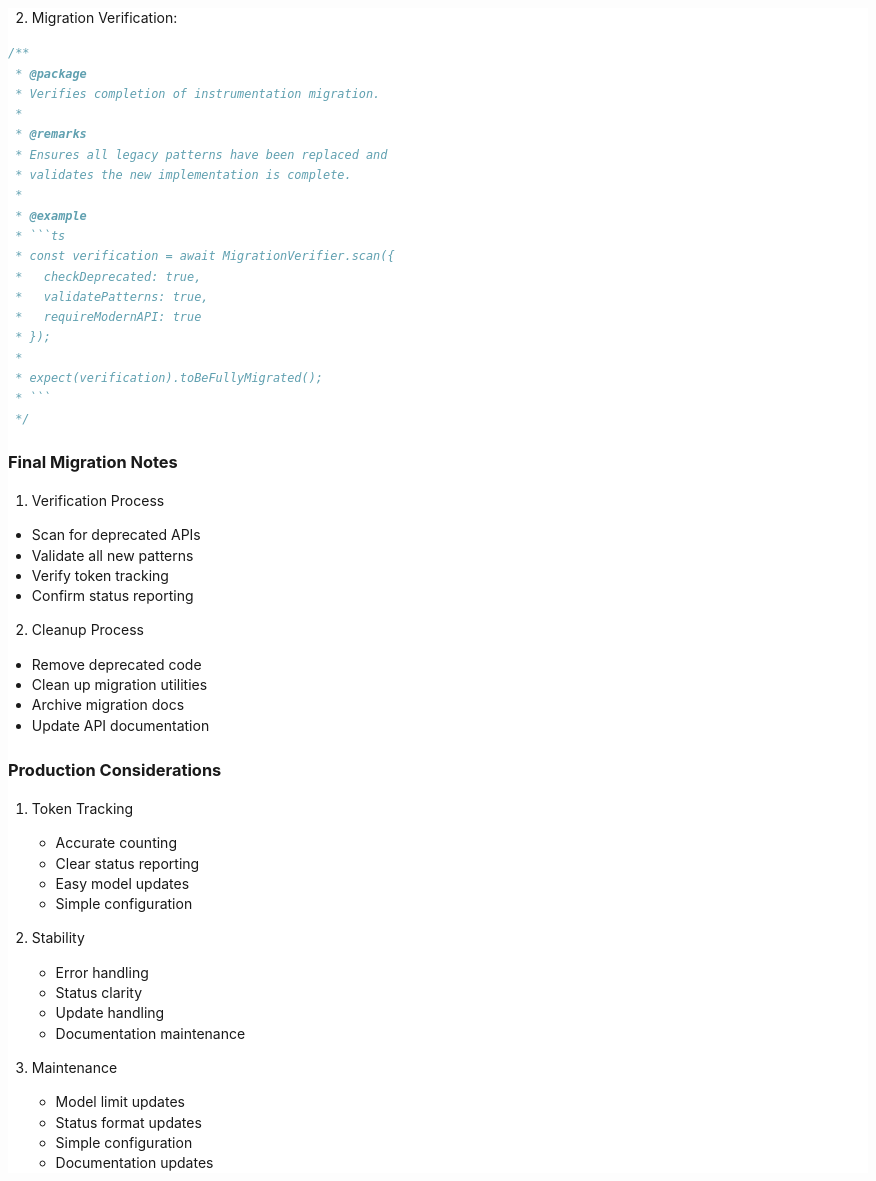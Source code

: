 2. Migration Verification:
```typescript
/**
 * @package
 * Verifies completion of instrumentation migration.
 * 
 * @remarks
 * Ensures all legacy patterns have been replaced and
 * validates the new implementation is complete.
 * 
 * @example
 * ```ts
 * const verification = await MigrationVerifier.scan({
 *   checkDeprecated: true,
 *   validatePatterns: true,
 *   requireModernAPI: true
 * });
 * 
 * expect(verification).toBeFullyMigrated();
 * ```
 */
```

### Final Migration Notes

1. Verification Process
- Scan for deprecated APIs
- Validate all new patterns
- Verify token tracking
- Confirm status reporting

2. Cleanup Process
- Remove deprecated code
- Clean up migration utilities
- Archive migration docs
- Update API documentation

### Production Considerations

1. Token Tracking
   - Accurate counting
   - Clear status reporting
   - Easy model updates
   - Simple configuration

2. Stability
   - Error handling
   - Status clarity
   - Update handling
   - Documentation maintenance

3. Maintenance
   - Model limit updates
   - Status format updates
   - Simple configuration
   - Documentation updates
